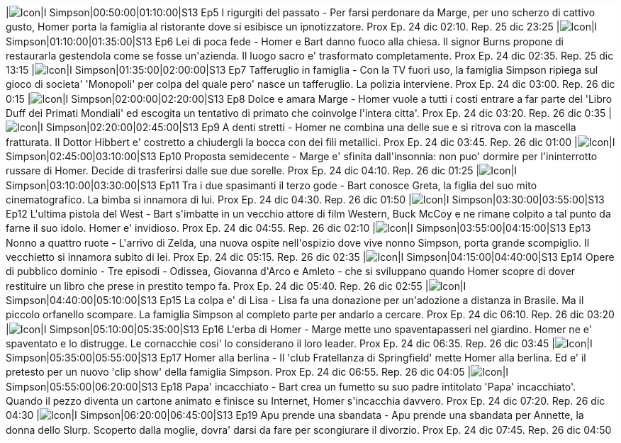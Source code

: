 |![Icon](https://guidatv.sky.it/uuid/c8bb5fa7-5ac6-44f9-b014-fbe92d67eadf/cover?md5ChecksumParam=8d78aeab286ed00c6edd7fd645abefb6)|I Simpson|00:50:00|01:10:00|S13 Ep5 I rigurgiti del passato - Per farsi perdonare da Marge, per uno scherzo di cattivo gusto, Homer porta la famiglia al ristorante dove si esibisce un ipnotizzatore. Prox Ep. 24 dic 02:10. Rep. 25 dic 23:25
|![Icon](https://guidatv.sky.it/uuid/aa93c572-9bae-4324-9de3-4245a5edcf4d/cover?md5ChecksumParam=8d78aeab286ed00c6edd7fd645abefb6)|I Simpson|01:10:00|01:35:00|S13 Ep6 Lei di poca fede - Homer e Bart danno fuoco alla chiesa. Il signor Burns propone di restaurarla gestendola come se fosse un&#039;azienda. Il luogo sacro e&#039; trasformato completamente. Prox Ep. 24 dic 02:35. Rep. 25 dic 13:15
|![Icon](https://guidatv.sky.it/uuid/8e26249c-3751-45ca-82ba-b26dd73afbc7/cover?md5ChecksumParam=8d78aeab286ed00c6edd7fd645abefb6)|I Simpson|01:35:00|02:00:00|S13 Ep7 Tafferuglio in famiglia - Con la TV fuori uso, la famiglia Simpson ripiega sul gioco di societa&#039; &#039;Monopoli&#039; per colpa del quale pero&#039; nasce un tafferuglio. La polizia interviene. Prox Ep. 24 dic 03:00. Rep. 26 dic 0:15
|![Icon](https://guidatv.sky.it/uuid/8a7cb6cc-b7f1-4519-8bb4-75505b339c10/cover?md5ChecksumParam=8d78aeab286ed00c6edd7fd645abefb6)|I Simpson|02:00:00|02:20:00|S13 Ep8 Dolce e amara Marge - Homer vuole a tutti i costi entrare a far parte del &#039;Libro Duff dei Primati Mondiali&#039; ed escogita un tentativo di primato che coinvolge l&#039;intera citta&#039;. Prox Ep. 24 dic 03:20. Rep. 26 dic 0:35
|![Icon](https://guidatv.sky.it/uuid/4bbe702e-34b4-4853-85d8-1604a74b1fba/cover?md5ChecksumParam=8d78aeab286ed00c6edd7fd645abefb6)|I Simpson|02:20:00|02:45:00|S13 Ep9 A denti stretti - Homer ne combina una delle sue e si ritrova con la mascella fratturata. Il Dottor Hibbert e&#039; costretto a chiudergli la bocca con dei fili metallici. Prox Ep. 24 dic 03:45. Rep. 26 dic 01:00
|![Icon](https://guidatv.sky.it/uuid/c5d0a2de-7f3d-4baa-a121-f1869bee84ce/cover?md5ChecksumParam=8d78aeab286ed00c6edd7fd645abefb6)|I Simpson|02:45:00|03:10:00|S13 Ep10 Proposta semidecente - Marge e&#039; sfinita dall&#039;insonnia: non puo&#039; dormire per l&#039;ininterrotto russare di Homer. Decide di trasferirsi dalle sue due sorelle. Prox Ep. 24 dic 04:10. Rep. 26 dic 01:25
|![Icon](https://guidatv.sky.it/uuid/7d795018-898b-4e9c-91a7-adb52c484571/cover?md5ChecksumParam=8d78aeab286ed00c6edd7fd645abefb6)|I Simpson|03:10:00|03:30:00|S13 Ep11 Tra i due spasimanti il terzo gode - Bart conosce Greta, la figlia del suo mito cinematografico. La bimba si innamora di lui. Prox Ep. 24 dic 04:30. Rep. 26 dic 01:50
|![Icon](https://guidatv.sky.it/uuid/586e6c4e-f86c-4d05-a013-6e827e8f5da8/cover?md5ChecksumParam=8d78aeab286ed00c6edd7fd645abefb6)|I Simpson|03:30:00|03:55:00|S13 Ep12 L&#039;ultima pistola del West - Bart s&#039;imbatte in un vecchio attore di film Western, Buck McCoy e ne rimane colpito a tal punto da farne il suo idolo. Homer e&#039; invidioso. Prox Ep. 24 dic 04:55. Rep. 26 dic 02:10
|![Icon](https://guidatv.sky.it/uuid/2e285ca8-0dc0-4158-b89d-6526e2a27895/cover?md5ChecksumParam=8d78aeab286ed00c6edd7fd645abefb6)|I Simpson|03:55:00|04:15:00|S13 Ep13 Nonno a quattro ruote - L&#039;arrivo di Zelda, una nuova ospite nell&#039;ospizio dove vive nonno Simpson, porta grande scompiglio. Il vecchietto si innamora subito di lei. Prox Ep. 24 dic 05:15. Rep. 26 dic 02:35
|![Icon](https://guidatv.sky.it/uuid/49e85d2b-c02b-43d4-803f-8d9bfc78dee9/cover?md5ChecksumParam=8d78aeab286ed00c6edd7fd645abefb6)|I Simpson|04:15:00|04:40:00|S13 Ep14 Opere di pubblico dominio - Tre episodi - Odissea, Giovanna d&#039;Arco e Amleto - che si sviluppano quando Homer scopre di dover restituire un libro che prese in prestito tempo fa. Prox Ep. 24 dic 05:40. Rep. 26 dic 02:55
|![Icon](https://guidatv.sky.it/uuid/1968fef6-eb67-4449-8214-ac8fc1b0d979/cover?md5ChecksumParam=8d78aeab286ed00c6edd7fd645abefb6)|I Simpson|04:40:00|05:10:00|S13 Ep15 La colpa e&#039; di Lisa - Lisa fa una donazione per un&#039;adozione a distanza in Brasile. Ma il piccolo orfanello scompare. La famiglia Simpson al completo parte per andarlo a cercare. Prox Ep. 24 dic 06:10. Rep. 26 dic 03:20
|![Icon](https://guidatv.sky.it/uuid/a0e2f4e3-1996-4e3f-ba4f-3516b8abc7a8/cover?md5ChecksumParam=8d78aeab286ed00c6edd7fd645abefb6)|I Simpson|05:10:00|05:35:00|S13 Ep16 L&#039;erba di Homer - Marge mette uno spaventapasseri nel giardino. Homer ne e&#039; spaventato e lo distrugge. Le cornacchie cosi&#039; lo considerano il loro leader. Prox Ep. 24 dic 06:35. Rep. 26 dic 03:45
|![Icon](https://guidatv.sky.it/uuid/1e472dbb-4bb3-40fa-ac0c-cfa9e453b7b0/cover?md5ChecksumParam=8d78aeab286ed00c6edd7fd645abefb6)|I Simpson|05:35:00|05:55:00|S13 Ep17 Homer alla berlina - Il &#039;club Fratellanza di Springfield&#039; mette Homer alla berlina. Ed e&#039; il pretesto per un nuovo &#039;clip show&#039; della famiglia Simpson. Prox Ep. 24 dic 06:55. Rep. 26 dic 04:05
|![Icon](https://guidatv.sky.it/uuid/f5b044a8-0f2d-4b38-8a08-8ebf4f58c424/cover?md5ChecksumParam=8d78aeab286ed00c6edd7fd645abefb6)|I Simpson|05:55:00|06:20:00|S13 Ep18 Papa&#039; incacchiato - Bart crea un fumetto su suo padre intitolato &#039;Papa&#039; incacchiato&#039;. Quando il pezzo diventa un cartone animato e finisce su Internet, Homer s&#039;incacchia davvero. Prox Ep. 24 dic 07:20. Rep. 26 dic 04:30
|![Icon](https://guidatv.sky.it/uuid/0f884425-7702-409d-bed5-292ee9d02d0d/cover?md5ChecksumParam=8d78aeab286ed00c6edd7fd645abefb6)|I Simpson|06:20:00|06:45:00|S13 Ep19 Apu prende una sbandata - Apu prende una sbandata per Annette, la donna dello Slurp. Scoperto dalla moglie, dovra&#039; darsi da fare per scongiurare il divorzio. Prox Ep. 24 dic 07:45. Rep. 26 dic 04:50
